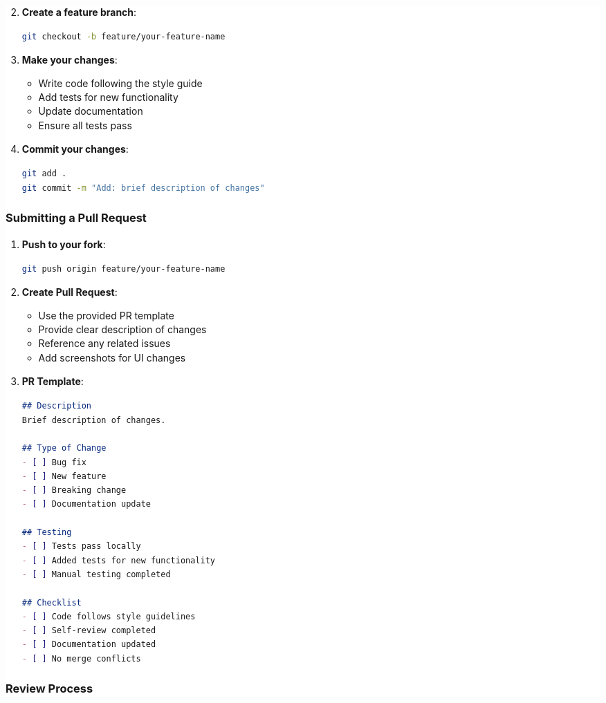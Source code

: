 2. **Create a feature branch**:
   ```bash
   git checkout -b feature/your-feature-name
   ```

3. **Make your changes**:
   - Write code following the style guide
   - Add tests for new functionality
   - Update documentation
   - Ensure all tests pass

4. **Commit your changes**:
   ```bash
   git add .
   git commit -m "Add: brief description of changes"
   ```

### Submitting a Pull Request

1. **Push to your fork**:
   ```bash
   git push origin feature/your-feature-name
   ```

2. **Create Pull Request**:
   - Use the provided PR template
   - Provide clear description of changes
   - Reference any related issues
   - Add screenshots for UI changes

3. **PR Template**:
   ```markdown
   ## Description
   Brief description of changes.

   ## Type of Change
   - [ ] Bug fix
   - [ ] New feature
   - [ ] Breaking change
   - [ ] Documentation update

   ## Testing
   - [ ] Tests pass locally
   - [ ] Added tests for new functionality
   - [ ] Manual testing completed

   ## Checklist
   - [ ] Code follows style guidelines
   - [ ] Self-review completed
   - [ ] Documentation updated
   - [ ] No merge conflicts
   ```

### Review Process
